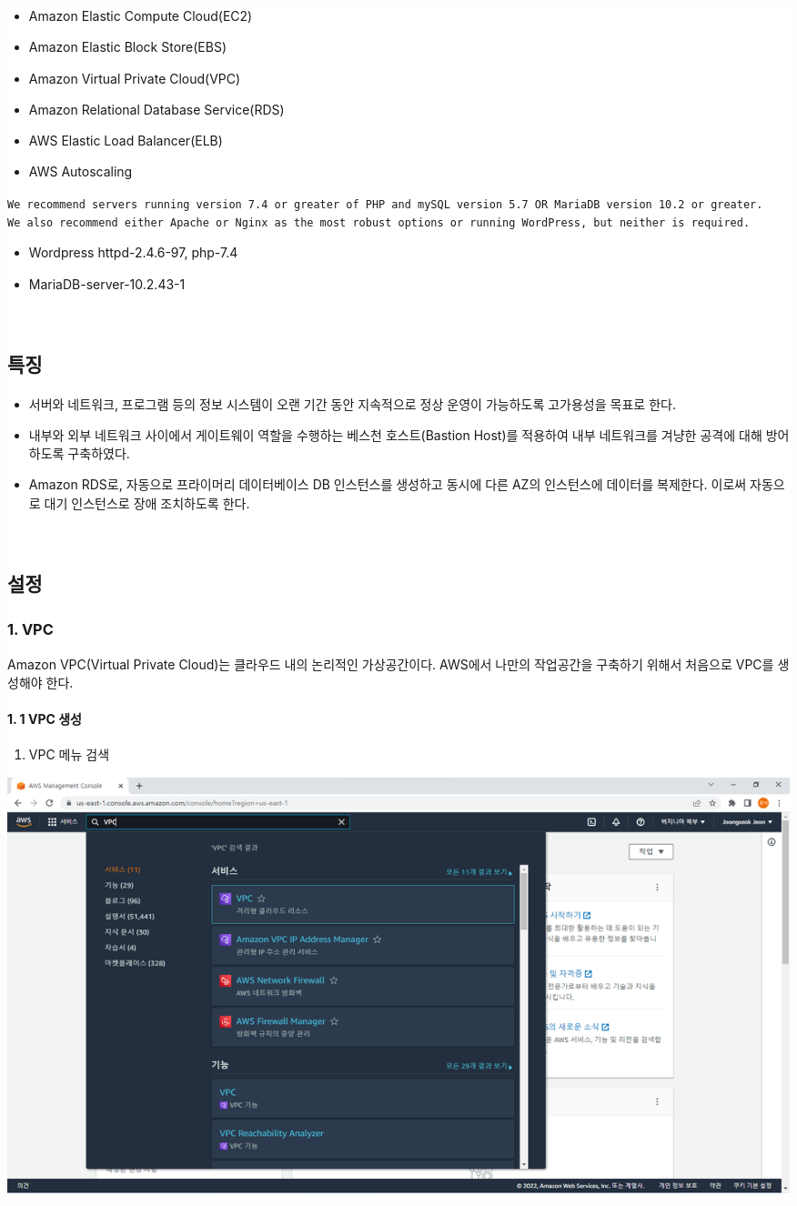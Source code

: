 - Amazon Elastic Compute Cloud(EC2)

- Amazon Elastic Block Store(EBS)

- Amazon Virtual Private Cloud(VPC)

- Amazon Relational Database Service(RDS)

- AWS Elastic Load Balancer(ELB)

- AWS Autoscaling

```
We recommend servers running version 7.4 or greater of PHP and mySQL version 5.7 OR MariaDB version 10.2 or greater.
We also recommend either Apache or Nginx as the most robust options or running WordPress, but neither is required.
```
- Wordpress httpd-2.4.6-97, php-7.4

- MariaDB-server-10.2.43-1

<br>

## 특징

- 서버와 네트워크, 프로그램 등의 정보 시스템이 오랜 기간 동안 지속적으로 정상 운영이 가능하도록 고가용성을 목표로 한다.

- 내부와 외부 네트워크 사이에서 게이트웨이 역할을 수행하는 베스천 호스트(Bastion Host)를 적용하여 내부 네트워크를 겨냥한 공격에 대해 방어하도록 구축하였다.

- Amazon RDS로, 자동으로 프라이머리 데이터베이스 DB 인스턴스를 생성하고 동시에 다른 AZ의 인스턴스에 데이터를 복제한다. 이로써 자동으로 대기 인스턴스로 장애 조치하도록 한다.

<br>

## 설정

### 1. VPC

Amazon VPC(Virtual Private Cloud)는 클라우드 내의 논리적인 가상공간이다. AWS에서 나만의 작업공간을 구축하기 위해서 처음으로 VPC를 생성해야 한다. 

#### 1. 1 VPC 생성

1. VPC 메뉴 검색
<img src="img/Pasted image 20220408141631.png">
